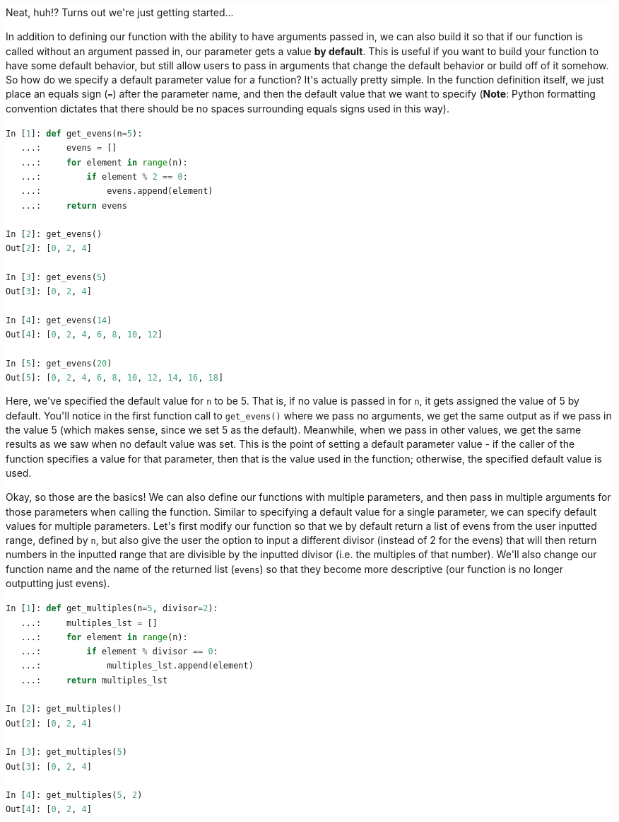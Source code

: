 Neat, huh!? Turns out we're just getting started...

In addition to defining our function with the ability to have arguments passed in, we can also build it so that if our function is called without an argument passed in, our parameter gets a value **by default**. This is useful if you want to build your function to have some default behavior, but still allow users to pass in arguments that change the default behavior or build off of it somehow. So how do we specify a default parameter value for a function? It's actually pretty simple. In the function definition itself, we just place an equals sign (`=`)  after the parameter name, and then the default value that we want to specify (**Note**: Python formatting convention dictates that there should be no spaces surrounding equals signs used in this way).

```python
In [1]: def get_evens(n=5):
   ...:     evens = []
   ...:     for element in range(n):
   ...:         if element % 2 == 0:
   ...:             evens.append(element)
   ...:     return evens

In [2]: get_evens()
Out[2]: [0, 2, 4]

In [3]: get_evens(5)
Out[3]: [0, 2, 4]

In [4]: get_evens(14)
Out[4]: [0, 2, 4, 6, 8, 10, 12]

In [5]: get_evens(20)
Out[5]: [0, 2, 4, 6, 8, 10, 12, 14, 16, 18]
```

Here, we've specified the default value for `n` to be 5. That is, if no value is passed in for `n`, it gets assigned the value of 5 by default. You'll notice in the first function call to `get_evens()` where we pass no arguments, we get the same output as if we pass in the value 5 (which makes sense, since we set 5 as the default). Meanwhile, when we pass in other values, we get the same results as we saw when no default value was set. This is the point of setting a default parameter value - if the caller of the function specifies a value for that parameter, then that is the value used in the function; otherwise, the specified default value is used.

Okay, so those are the basics! We can also define our functions with multiple parameters, and then pass in multiple arguments for those parameters when calling the function. Similar to specifying a default value for a single parameter, we can specify default values for multiple parameters. Let's first modify our function so that we by default return a list of evens from the user inputted range, defined by `n`, but also give the user the option to input a different divisor (instead of 2 for the evens) that will then return numbers in the inputted range that are divisible by the inputted divisor (i.e. the multiples of that number). We'll also change our function name and the name of the returned list (`evens`) so that they become more descriptive (our function is no longer outputting just evens).  

```python
In [1]: def get_multiples(n=5, divisor=2):
   ...:     multiples_lst = []
   ...:     for element in range(n):
   ...:         if element % divisor == 0:
   ...:             multiples_lst.append(element)
   ...:     return multiples_lst

In [2]: get_multiples()
Out[2]: [0, 2, 4]

In [3]: get_multiples(5)
Out[3]: [0, 2, 4]

In [4]: get_multiples(5, 2)
Out[4]: [0, 2, 4]
```